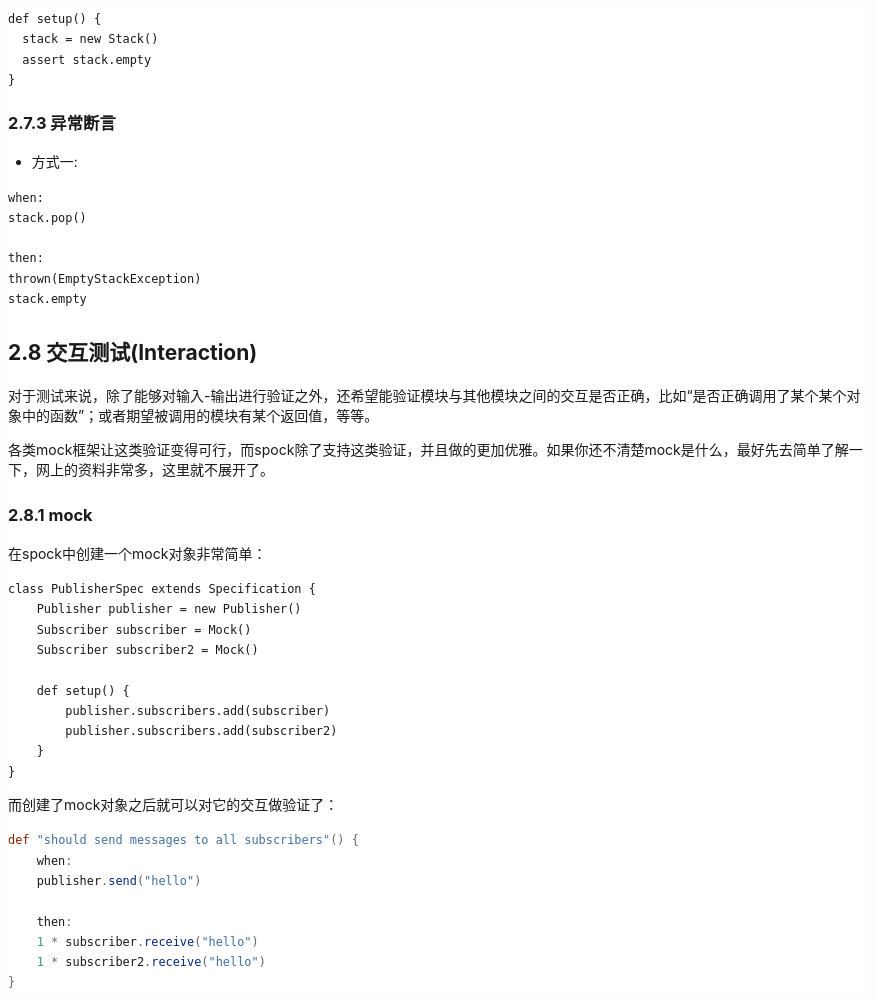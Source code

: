 ```
def setup() {
  stack = new Stack()
  assert stack.empty
}
```

### 2.7.3 异常断言

- 方式一:

```
when:
stack.pop()

then:
thrown(EmptyStackException)
stack.empty
```

## 2.8 交互测试(Interaction)

对于测试来说，除了能够对输入-输出进行验证之外，还希望能验证模块与其他模块之间的交互是否正确，比如“是否正确调用了某个某个对象中的函数”；或者期望被调用的模块有某个返回值，等等。

各类mock框架让这类验证变得可行，而spock除了支持这类验证，并且做的更加优雅。如果你还不清楚mock是什么，最好先去简单了解一下，网上的资料非常多，这里就不展开了。

### 2.8.1 mock

在spock中创建一个mock对象非常简单：

```
class PublisherSpec extends Specification {
    Publisher publisher = new Publisher()
    Subscriber subscriber = Mock()
    Subscriber subscriber2 = Mock()

    def setup() {
        publisher.subscribers.add(subscriber)
        publisher.subscribers.add(subscriber2)
    }
}
```

而创建了mock对象之后就可以对它的交互做验证了：

```groovy
def "should send messages to all subscribers"() {
    when:
    publisher.send("hello")
 
    then:
    1 * subscriber.receive("hello")
    1 * subscriber2.receive("hello")
}
```
